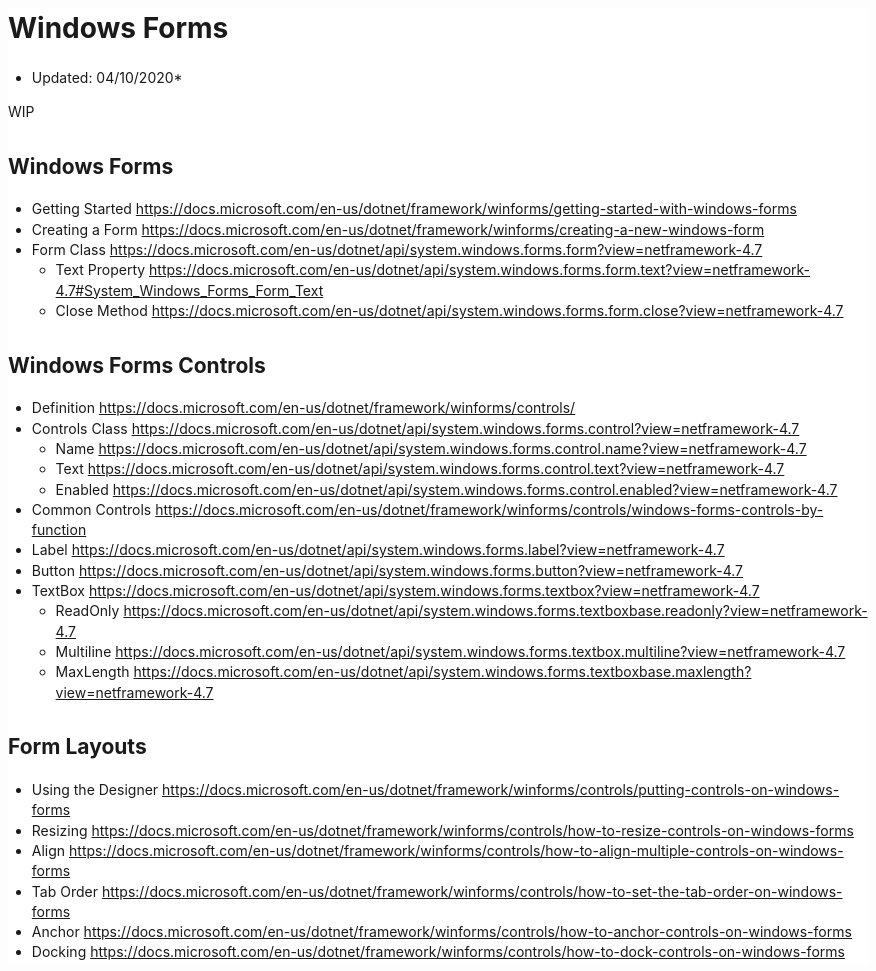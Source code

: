 # Windows Forms
* Updated: 04/10/2020*

WIP

## Windows Forms
- Getting Started https://docs.microsoft.com/en-us/dotnet/framework/winforms/getting-started-with-windows-forms
- Creating a Form https://docs.microsoft.com/en-us/dotnet/framework/winforms/creating-a-new-windows-form
- Form Class https://docs.microsoft.com/en-us/dotnet/api/system.windows.forms.form?view=netframework-4.7
	- Text Property https://docs.microsoft.com/en-us/dotnet/api/system.windows.forms.form.text?view=netframework-4.7#System_Windows_Forms_Form_Text
	- Close Method https://docs.microsoft.com/en-us/dotnet/api/system.windows.forms.form.close?view=netframework-4.7

## Windows Forms Controls
- Definition https://docs.microsoft.com/en-us/dotnet/framework/winforms/controls/
- Controls Class https://docs.microsoft.com/en-us/dotnet/api/system.windows.forms.control?view=netframework-4.7
	- Name https://docs.microsoft.com/en-us/dotnet/api/system.windows.forms.control.name?view=netframework-4.7
	- Text https://docs.microsoft.com/en-us/dotnet/api/system.windows.forms.control.text?view=netframework-4.7
	- Enabled https://docs.microsoft.com/en-us/dotnet/api/system.windows.forms.control.enabled?view=netframework-4.7
- Common Controls https://docs.microsoft.com/en-us/dotnet/framework/winforms/controls/windows-forms-controls-by-function
- Label https://docs.microsoft.com/en-us/dotnet/api/system.windows.forms.label?view=netframework-4.7
- Button https://docs.microsoft.com/en-us/dotnet/api/system.windows.forms.button?view=netframework-4.7
- TextBox https://docs.microsoft.com/en-us/dotnet/api/system.windows.forms.textbox?view=netframework-4.7
	- ReadOnly https://docs.microsoft.com/en-us/dotnet/api/system.windows.forms.textboxbase.readonly?view=netframework-4.7
	- Multiline https://docs.microsoft.com/en-us/dotnet/api/system.windows.forms.textbox.multiline?view=netframework-4.7
	- MaxLength https://docs.microsoft.com/en-us/dotnet/api/system.windows.forms.textboxbase.maxlength?view=netframework-4.7

## Form Layouts
- Using the Designer https://docs.microsoft.com/en-us/dotnet/framework/winforms/controls/putting-controls-on-windows-forms
- Resizing https://docs.microsoft.com/en-us/dotnet/framework/winforms/controls/how-to-resize-controls-on-windows-forms
- Align https://docs.microsoft.com/en-us/dotnet/framework/winforms/controls/how-to-align-multiple-controls-on-windows-forms
- Tab Order https://docs.microsoft.com/en-us/dotnet/framework/winforms/controls/how-to-set-the-tab-order-on-windows-forms
- Anchor https://docs.microsoft.com/en-us/dotnet/framework/winforms/controls/how-to-anchor-controls-on-windows-forms
- Docking https://docs.microsoft.com/en-us/dotnet/framework/winforms/controls/how-to-dock-controls-on-windows-forms
